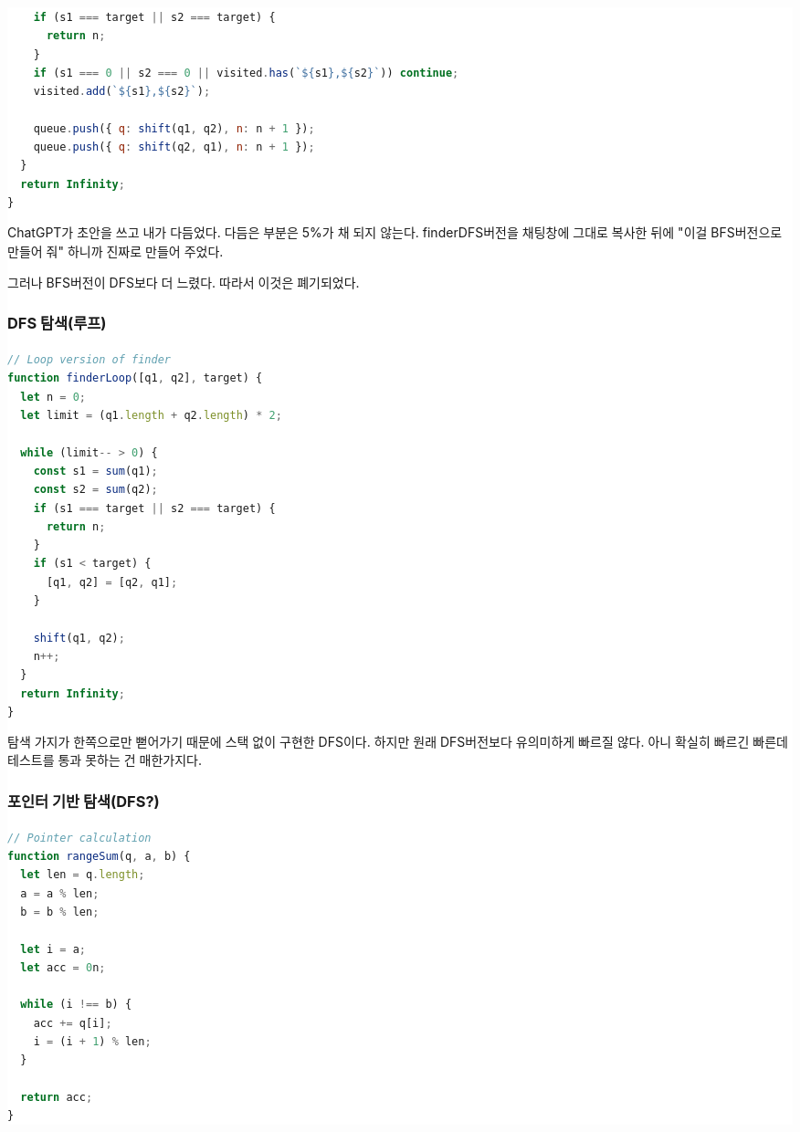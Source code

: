 ```javascript
    if (s1 === target || s2 === target) {
      return n;
    }
    if (s1 === 0 || s2 === 0 || visited.has(`${s1},${s2}`)) continue;
    visited.add(`${s1},${s2}`);

    queue.push({ q: shift(q1, q2), n: n + 1 });
    queue.push({ q: shift(q2, q1), n: n + 1 });
  }
  return Infinity;
}
```

ChatGPT가 초안을 쓰고 내가 다듬었다. 다듬은 부분은 5%가 채 되지 않는다. finderDFS버전을 채팅창에 그대로 복사한 뒤에 "이걸 BFS버전으로 만들어 줘" 하니까 진짜로 만들어 주었다.

그러나 BFS버전이 DFS보다 더 느렸다. 따라서 이것은 폐기되었다.

### DFS 탐색(루프)

```javascript
// Loop version of finder
function finderLoop([q1, q2], target) {
  let n = 0;
  let limit = (q1.length + q2.length) * 2;

  while (limit-- > 0) {
    const s1 = sum(q1);
    const s2 = sum(q2);
    if (s1 === target || s2 === target) {
      return n;
    }
    if (s1 < target) {
      [q1, q2] = [q2, q1];
    }

    shift(q1, q2);
    n++;
  }
  return Infinity;
}
```

탐색 가지가 한쪽으로만 뻗어가기 때문에 스택 없이 구현한 DFS이다. 하지만 원래 DFS버전보다 유의미하게 빠르질 않다. 아니 확실히 빠르긴 빠른데 테스트를 통과 못하는 건 매한가지다.

### 포인터 기반 탐색(DFS?)

```javascript
// Pointer calculation
function rangeSum(q, a, b) {
  let len = q.length;
  a = a % len;
  b = b % len;

  let i = a;
  let acc = 0n;

  while (i !== b) {
    acc += q[i];
    i = (i + 1) % len;
  }

  return acc;
}
```